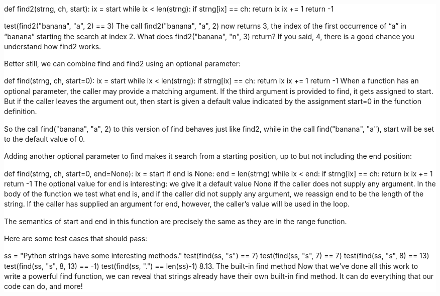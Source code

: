 def find2(strng, ch, start):
    ix = start
    while ix < len(strng):
        if strng[ix] == ch:
            return ix
        ix += 1
    return -1

test(find2("banana", "a", 2) == 3)
The call find2("banana", "a", 2) now returns 3, the index of the first occurrence of “a” in “banana” starting the search at index 2. What does find2("banana", "n", 3) return? If you said, 4, there is a good chance you understand how find2 works.

Better still, we can combine find and find2 using an optional parameter:

def find(strng, ch, start=0):
    ix = start
    while ix < len(strng):
        if strng[ix] == ch:
            return ix
        ix += 1
    return -1
When a function has an optional parameter, the caller may provide a matching argument. If the third argument is provided to find, it gets assigned to start. But if the caller leaves the argument out, then start is given a default value indicated by the assignment start=0 in the function definition.

So the call find("banana", "a", 2) to this version of find behaves just like find2, while in the call find("banana", "a"), start will be set to the default value of 0.

Adding another optional parameter to find makes it search from a starting position, up to but not including the end position:

def find(strng, ch, start=0, end=None):
    ix = start
    if end is None:
       end = len(strng)
    while ix < end:
        if strng[ix] == ch:
            return ix
        ix += 1
    return -1
The optional value for end is interesting: we give it a default value None if the caller does not supply any argument. In the body of the function we test what end is, and if the caller did not supply any argument, we reassign end to be the length of the string. If the caller has supplied an argument for end, however, the caller’s value will be used in the loop.

The semantics of start and end in this function are precisely the same as they are in the range function.

Here are some test cases that should pass:

ss = "Python strings have some interesting methods."
test(find(ss, "s") == 7)
test(find(ss, "s", 7) == 7)
test(find(ss, "s", 8) == 13)
test(find(ss, "s", 8, 13) == -1)
test(find(ss, ".") == len(ss)-1)
8.13. The built-in find method
Now that we’ve done all this work to write a powerful find function, we can reveal that strings already have their own built-in find method. It can do everything that our code can do, and more!
